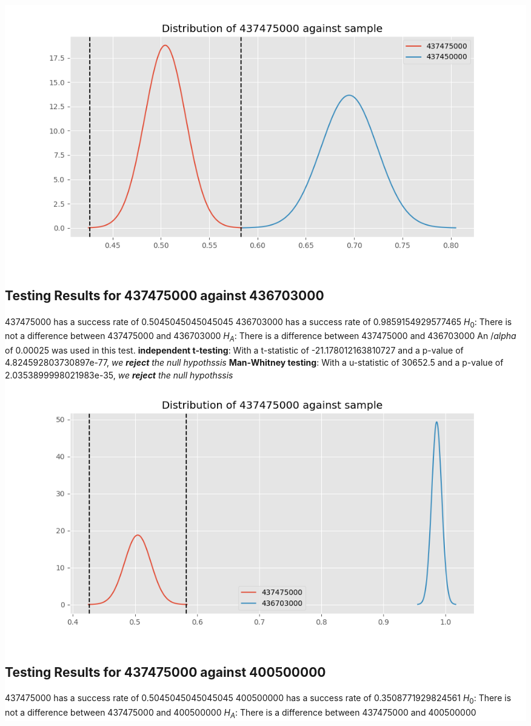 ![](images/437475000_against_437450000.png) 
## Testing Results for 437475000 against 436703000 
437475000 has a success rate of 0.5045045045045045
436703000 has a success rate of 0.9859154929577465
$H_{0}$: There is not a difference between 437475000 and 436703000
$H_{A}$: There is a difference between 437475000 and 436703000
An $/alpha$ of 0.00025 was used in this test.
__independent t-testing__: With a t-statistic of -21.178012163810727 and a p-value of 4.824592803730897e-77, _we **reject** the null hypothssis_
__Man-Whitney testing__: With a u-statistic of 30652.5 and a p-value of 2.0353899998021983e-35, _we **reject** the null hypothssis_
![](images/437475000_against_436703000.png) 
## Testing Results for 437475000 against 400500000 
437475000 has a success rate of 0.5045045045045045
400500000 has a success rate of 0.3508771929824561
$H_{0}$: There is not a difference between 437475000 and 400500000
$H_{A}$: There is a difference between 437475000 and 400500000